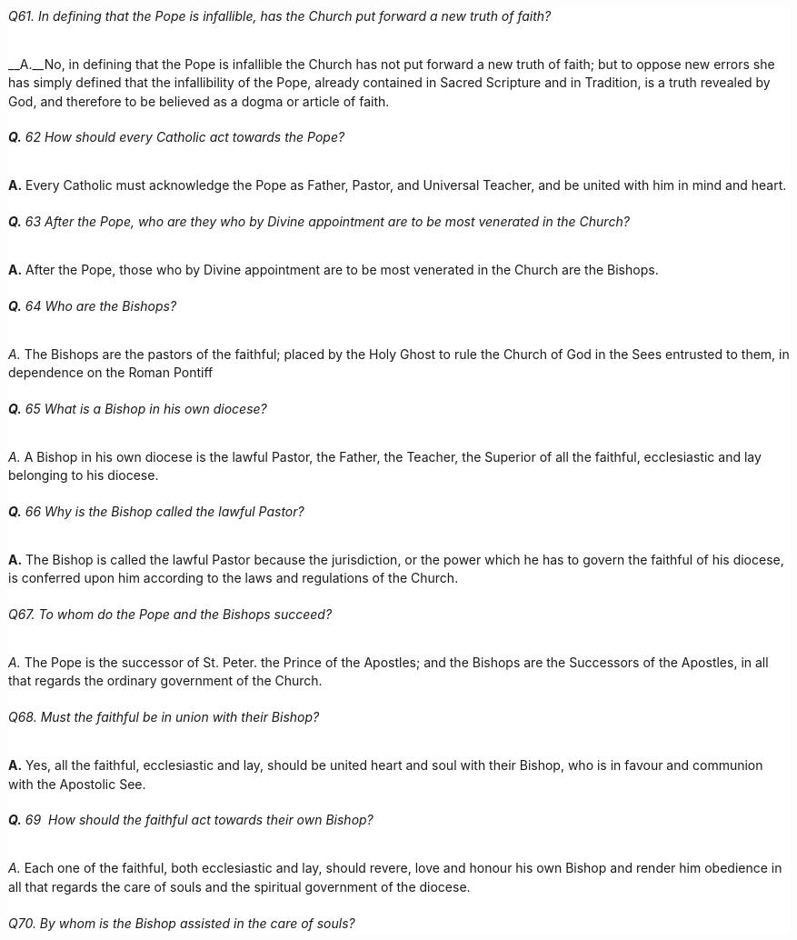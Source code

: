 ###### Q61. In defining that the Pope is infallible, has the Church put forward a new truth of faith?

\_\_A.\_\_No, in defining that the Pope is infallible the Church has not put forward a new truth of faith; but to oppose new errors she has simply defined that the infallibility of the Pope, already contained in Sacred Scripture and in Tradition, is a truth revealed by God, and therefore to be believed as a dogma or article of faith.

###### **Q.** 62 How should every Catholic act towards the Pope?

**A.** Every Catholic must acknowledge the Pope as Father, Pastor, and Universal Teacher, and be united with him in mind and heart.

###### **Q.** 63 After the Pope, who are they who by Divine appointment are to be most venerated in the Church?

**A.** After the Pope, those who by Divine appointment are to be most venerated in the Church are the Bishops.

###### **Q.** 64 Who are the Bishops?

*A.* The Bishops are the pastors of the faithful; placed by the Holy Ghost to rule the Church of God in the Sees entrusted to them, in dependence on the Roman Pontiff

###### **Q.** 65 What is a Bishop in his own diocese?

*A.* A Bishop in his own diocese is the lawful Pastor, the Father, the Teacher, the Superior of all the faithful, ecclesiastic and lay belonging to his diocese.

###### **Q.** 66 Why is the Bishop called the lawful Pastor?

**A.** The Bishop is called the lawful Pastor because the jurisdiction, or the power which he has to govern the faithful of his diocese, is conferred upon him according to the laws and regulations of the Church.

###### Q67. To whom do the Pope and the Bishops succeed?

*A.* The Pope is the successor of St. Peter. the Prince of the Apostles; and the Bishops are the Successors of the Apostles, in all that regards the ordinary government of the Church.

###### Q68. Must the faithful be in union with their Bishop?

**A.** Yes, all the faithful, ecclesiastic and lay, should be united heart and soul with their Bishop, who is in favour and communion with the Apostolic See.

###### **Q.** 69  How should the faithful act towards their own Bishop?

*A.* Each one of the faithful, both ecclesiastic and lay, should revere, love and honour his own Bishop and render him obedience in all that regards the care of souls and the spiritual government of the diocese.

###### Q70. By whom is the Bishop assisted in the care of souls?
